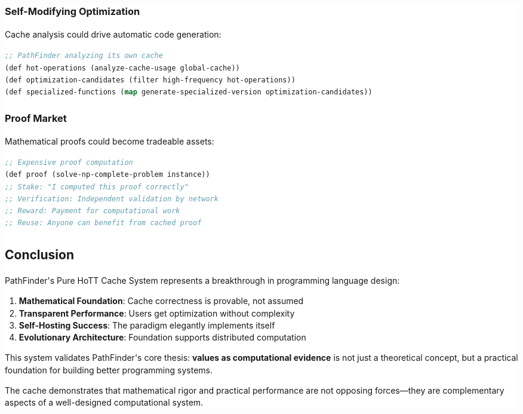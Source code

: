 ### Self-Modifying Optimization

Cache analysis could drive automatic code generation:

```lisp
;; PathFinder analyzing its own cache
(def hot-operations (analyze-cache-usage global-cache))
(def optimization-candidates (filter high-frequency hot-operations))
(def specialized-functions (map generate-specialized-version optimization-candidates))
```

### Proof Market

Mathematical proofs could become tradeable assets:

```lisp
;; Expensive proof computation
(def proof (solve-np-complete-problem instance))
;; Stake: "I computed this proof correctly"
;; Verification: Independent validation by network
;; Reward: Payment for computational work
;; Reuse: Anyone can benefit from cached proof
```

## Conclusion

PathFinder's Pure HoTT Cache System represents a breakthrough in programming language design:

1. **Mathematical Foundation**: Cache correctness is provable, not assumed
2. **Transparent Performance**: Users get optimization without complexity
3. **Self-Hosting Success**: The paradigm elegantly implements itself
4. **Evolutionary Architecture**: Foundation supports distributed computation

This system validates PathFinder's core thesis: **values as computational evidence** is not just a theoretical concept, but a practical foundation for building better programming systems.

The cache demonstrates that mathematical rigor and practical performance are not opposing forces—they are complementary aspects of a well-designed computational system.